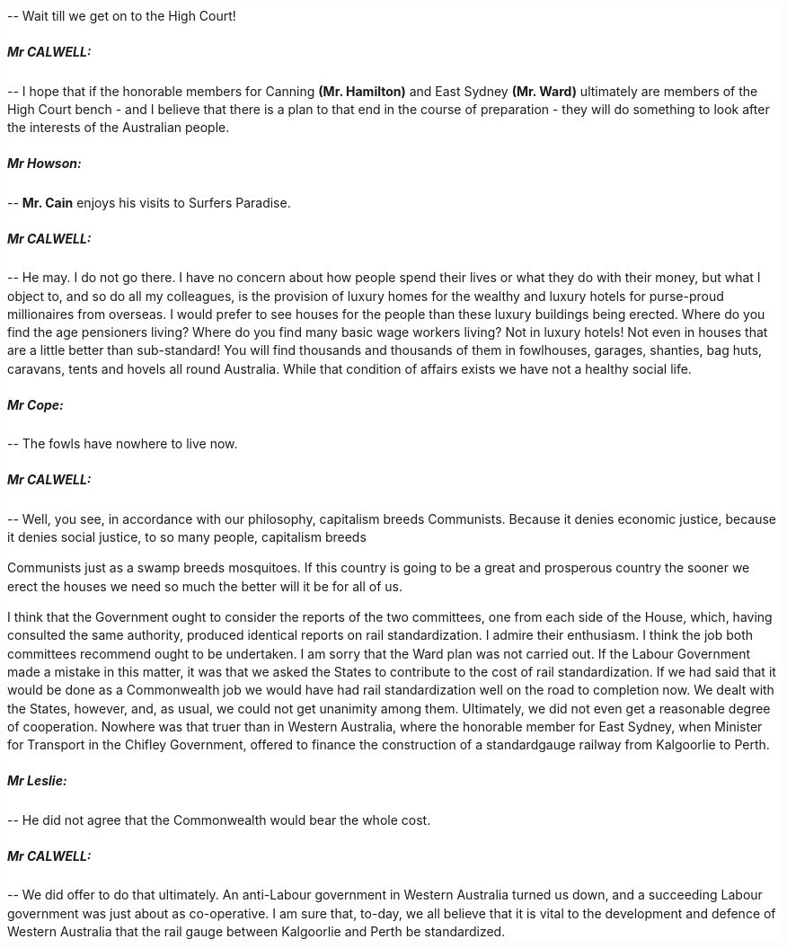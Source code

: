 -- Wait till we get on to the High Court! 

##### Mr CALWELL:

-- I hope that if the honorable members for Canning  **(Mr. Hamilton)**  and East Sydney  **(Mr. Ward)**  ultimately are members of the High Court bench - and I believe that there is a plan to that end in the course of preparation - they will do something to look after the interests of the Australian people. 

##### Mr Howson:

--  **Mr. Cain**  enjoys his visits to Surfers Paradise. 

##### Mr CALWELL:

-- He may. I do not go there. I have no concern about how people spend their lives or what they do with their money, but what I object to, and so do all my colleagues, is the provision of luxury homes for the wealthy and luxury hotels for purse-proud millionaires from overseas. I would prefer to see houses for the people than these luxury buildings being erected. Where do you find the age pensioners living? Where do you find many basic wage workers living? Not in luxury hotels! Not even in houses that are a little better than sub-standard! You will find thousands and thousands of them in fowlhouses, garages, shanties, bag huts, caravans, tents and hovels all round Australia. While that condition of affairs exists we have not a healthy social life. 

##### Mr Cope:

-- The fowls have nowhere to live now. 

##### Mr CALWELL:

-- Well, you see, in accordance with our philosophy, capitalism breeds Communists. Because it denies economic justice, because it denies social justice, to so many people, capitalism breeds 

Communists just as a swamp breeds mosquitoes. If this country is going to be a great and prosperous country the sooner we erect the houses we need so much the better will it be for all of us. 

I think that the Government ought to consider the reports of the two committees, one from each side of the House, which, having consulted the same authority, produced identical reports on rail standardization. I admire their enthusiasm. I think the job both committees recommend ought to be undertaken. I am sorry that the Ward plan was not carried out. If the Labour Government made a mistake in this matter, it was that we asked the States to contribute to the cost of rail standardization. If we had said that it would be done as a Commonwealth job we would have had rail standardization well on the road to completion now. We dealt with the States, however, and, as usual, we could not get unanimity among them. Ultimately, we did not even get a reasonable degree of cooperation. Nowhere was that truer than in Western Australia, where the honorable member for East Sydney, when Minister for Transport in the Chifley Government, offered to finance the construction of a standardgauge railway from Kalgoorlie to Perth. 

##### Mr Leslie:

-- He did not agree that the Commonwealth would bear the whole cost. 

##### Mr CALWELL:

-- We did offer to do that ultimately. An anti-Labour government in Western Australia turned us down, and a succeeding Labour government was just about as co-operative. I am sure that, to-day, we all believe that it is vital to the development and defence of Western Australia that the rail gauge between Kalgoorlie and Perth be standardized. 
